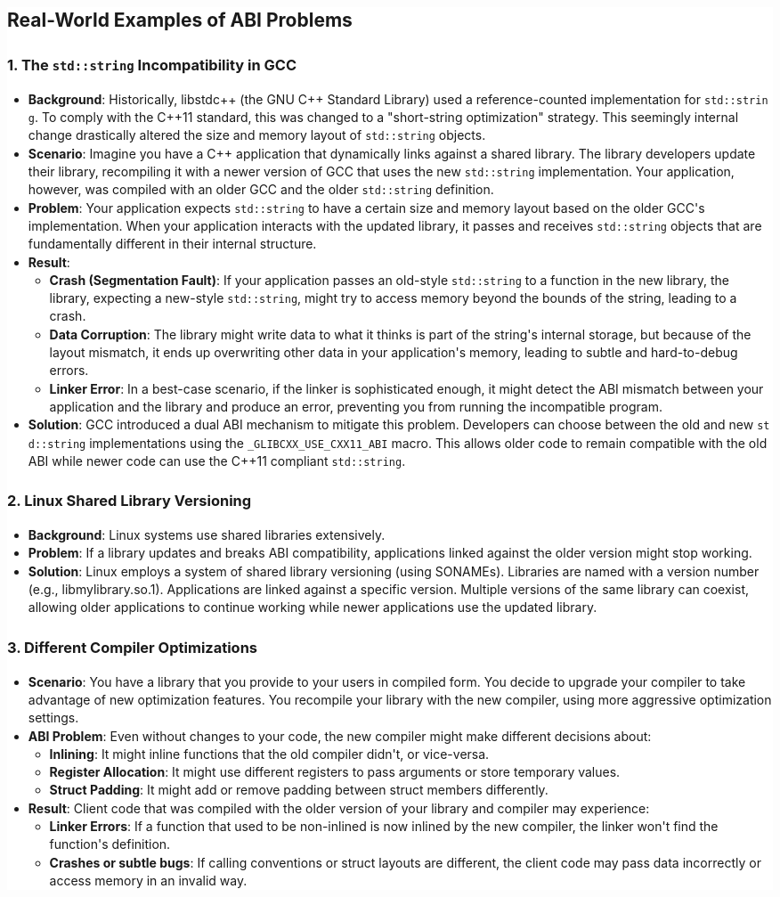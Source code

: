 ## Real-World Examples of ABI Problems

### 1. The `std::string` Incompatibility in GCC

- **Background**: Historically, libstdc++ (the GNU C++ Standard Library) used a reference-counted implementation for `std::string`. To comply with the C++11 standard, this was changed to a "short-string optimization" strategy. This seemingly internal change drastically altered the size and memory layout of `std::string` objects.
- **Scenario**: Imagine you have a C++ application that dynamically links against a shared library. The library developers update their library, recompiling it with a newer version of GCC that uses the new `std::string` implementation. Your application, however, was compiled with an older GCC and the older `std::string` definition.
- **Problem**: Your application expects `std::string` to have a certain size and memory layout based on the older GCC's implementation. When your application interacts with the updated library, it passes and receives `std::string` objects that are fundamentally different in their internal structure.
- **Result**:
  - **Crash (Segmentation Fault)**: If your application passes an old-style `std::string` to a function in the new library, the library, expecting a new-style `std::string`, might try to access memory beyond the bounds of the string, leading to a crash.
  - **Data Corruption**: The library might write data to what it thinks is part of the string's internal storage, but because of the layout mismatch, it ends up overwriting other data in your application's memory, leading to subtle and hard-to-debug errors.
  - **Linker Error**: In a best-case scenario, if the linker is sophisticated enough, it might detect the ABI mismatch between your application and the library and produce an error, preventing you from running the incompatible program.
- **Solution**: GCC introduced a dual ABI mechanism to mitigate this problem. Developers can choose between the old and new `std::string` implementations using the `_GLIBCXX_USE_CXX11_ABI` macro. This allows older code to remain compatible with the old ABI while newer code can use the C++11 compliant `std::string`.

### 2. Linux Shared Library Versioning

- **Background**: Linux systems use shared libraries extensively.
- **Problem**: If a library updates and breaks ABI compatibility, applications linked against the older version might stop working.
- **Solution**: Linux employs a system of shared library versioning (using SONAMEs). Libraries are named with a version number (e.g., libmylibrary.so.1). Applications are linked against a specific version. Multiple versions of the same library can coexist, allowing older applications to continue working while newer applications use the updated library.

### 3. Different Compiler Optimizations

- **Scenario**: You have a library that you provide to your users in compiled form. You decide to upgrade your compiler to take advantage of new optimization features. You recompile your library with the new compiler, using more aggressive optimization settings.
- **ABI Problem**: Even without changes to your code, the new compiler might make different decisions about:
  - **Inlining**: It might inline functions that the old compiler didn't, or vice-versa.
  - **Register Allocation**: It might use different registers to pass arguments or store temporary values.
  - **Struct Padding**: It might add or remove padding between struct members differently.
- **Result**: Client code that was compiled with the older version of your library and compiler may experience:
  - **Linker Errors**: If a function that used to be non-inlined is now inlined by the new compiler, the linker won't find the function's definition.
  - **Crashes or subtle bugs**: If calling conventions or struct layouts are different, the client code may pass data incorrectly or access memory in an invalid way.
